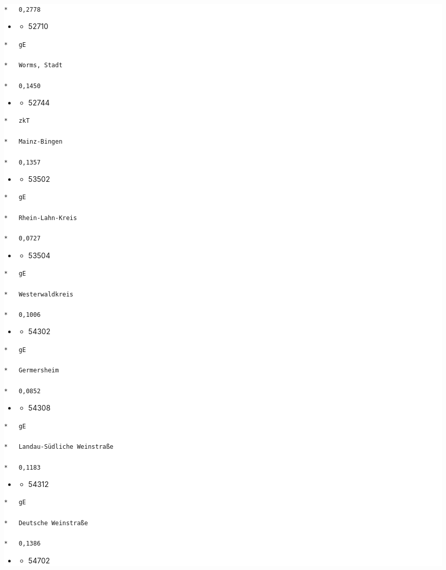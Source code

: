     *   0,2778


*    *   52710

    *   gE

    *   Worms, Stadt

    *   0,1450


*    *   52744

    *   zkT

    *   Mainz-Bingen

    *   0,1357


*    *   53502

    *   gE

    *   Rhein-Lahn-Kreis

    *   0,0727


*    *   53504

    *   gE

    *   Westerwaldkreis

    *   0,1006


*    *   54302

    *   gE

    *   Germersheim

    *   0,0852


*    *   54308

    *   gE

    *   Landau-Südliche Weinstraße

    *   0,1183


*    *   54312

    *   gE

    *   Deutsche Weinstraße

    *   0,1386


*    *   54702

